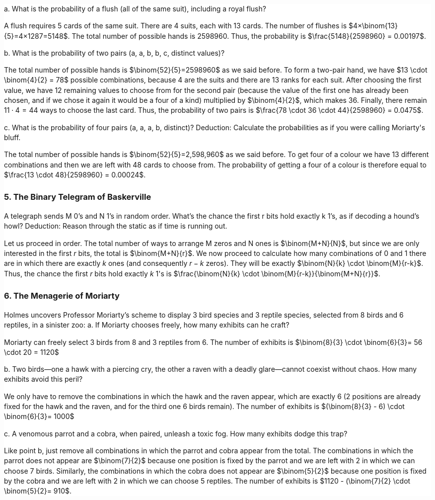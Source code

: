 a. What is the probability of a flush (all of the same suit), including a royal flush?

A flush requires 5 cards of the same suit. There are 4 suits, each with 13 cards. The number of flushes is $4×\binom{13}{5}=4×1287=5148$. The total number of possible hands is $2598960$. Thus, the probability is $\frac{5148}{2598960} = 0.00197$.

b. What is the probability of two pairs (a, a, b, b, c, distinct values)?

The total number of possible hands is $\binom{52}{5}=2598960$ as we said before.
To form a two-pair hand, we have $13 \cdot \binom{4}{2} = 78$ possible combinations, because 4 are the suits and there are 13 ranks for each suit. After choosing the first value, we have 12 remaining values to choose from for the second pair (because the value of the first one has already been chosen, and if we chose it again it would be a four of a kind) multiplied by $\binom{4}{2}$, which makes 36. Finally, there remain $11 \cdot 4=44$ ways to choose the last card. Thus, the probability of two pairs is $\frac{78 \cdot 36 \cdot 44}{2598960} = 0.0475$.

c. What is the probability of four pairs (a, a, a, b, distinct)?
Deduction: Calculate the probabilities as if you were calling Moriarty's bluff.

The total number of possible hands is $\binom{52}{5}=2,598,960$ as we said before.
To get four of a colour we have 13 different combinations and then we are left with 48 cards to choose from. The probability of getting a four of a colour is therefore equal to $\frac{13 \cdot 48}{2598960} = 0.00024$.

### 5. The Binary Telegram of Baskerville
A telegraph sends M 0’s and N 1’s in random order. What’s the chance the first r bits hold exactly k 1’s, as if decoding a hound’s howl?
Deduction: Reason through the static as if time is running out.

Let us proceed in order. The total number of ways to arrange M zeros and N ones is $\binom{M+N}{N}$, but since we are only interested in the first $r$ bits, the total is $\binom{M+N}{r}$. We now proceed to calculate how many combinations of 0 and 1 there are in which there are exactly $k$ ones (and consequently $r-k$ zeros). They will be exactly $\binom{N}{k} \cdot \binom{M}{r-k}$. Thus, the chance the first $r$ bits hold exactly $k$ 1's is $\frac{\binom{N}{k} \cdot \binom{M}{r-k}}{\binom{M+N}{r}}$.

### 6. The Menagerie of Moriarty
Holmes uncovers Professor Moriarty’s scheme to display 3 bird species and 3 reptile species, selected from 8 birds and 6 reptiles, in a sinister zoo:
a. If Moriarty chooses freely, how many exhibits can he craft?

Moriarty can freely select 3 birds from 8 and 3 reptiles from 6. The number of exhibits is $\binom{8}{3} \cdot \binom{6}{3}= 56 \cdot 20 = 1120$

b. Two birds—one a hawk with a piercing cry, the other a raven with a deadly glare—cannot coexist without chaos. How many exhibits avoid this peril?

We only have to remove the combinations in which the hawk and the raven appear, which are exactly 6 (2 positions are already fixed for the hawk and the raven, and for the third one 6 birds remain).
The number of exhibits is $(\binom{8}{3} - 6) \cdot \binom{6}{3}= 1000$

c. A venomous parrot and a cobra, when paired, unleash a toxic fog. How many exhibits dodge this trap?

Like point b, just remove all combinations in which the parrot and cobra appear from the total. The combinations in which the parrot does not appear are $\binom{7}{2}$ because one position is fixed by the parrot and we are left with 2 in which we can choose 7 birds. Similarly, the combinations in which the cobra does not appear are $\binom{5}{2}$ because one position is fixed by the cobra and we are left with 2 in which we can choose 5 reptiles. The number of exhibits is $1120 - (\binom{7}{2} \cdot \binom{5}{2}= 910$.
